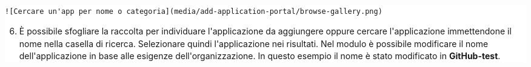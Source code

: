     ![Cercare un'app per nome o categoria](media/add-application-portal/browse-gallery.png)

6. È possibile sfogliare la raccolta per individuare l'applicazione da aggiungere oppure cercare l'applicazione immettendone il nome nella casella di ricerca. Selezionare quindi l'applicazione nei risultati. Nel modulo è possibile modificare il nome dell'applicazione in base alle esigenze dell'organizzazione. In questo esempio il nome è stato modificato in **GitHub-test**.
